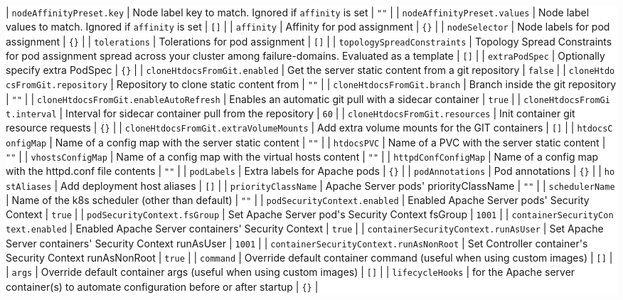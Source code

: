 | `nodeAffinityPreset.key`                | Node label key to match. Ignored if `affinity` is set                                                                    | `""`                   |
| `nodeAffinityPreset.values`             | Node label values to match. Ignored if `affinity` is set                                                                 | `[]`                   |
| `affinity`                              | Affinity for pod assignment                                                                                              | `{}`                   |
| `nodeSelector`                          | Node labels for pod assignment                                                                                           | `{}`                   |
| `tolerations`                           | Tolerations for pod assignment                                                                                           | `[]`                   |
| `topologySpreadConstraints`             | Topology Spread Constraints for pod assignment spread across your cluster among failure-domains. Evaluated as a template | `[]`                   |
| `extraPodSpec`                          | Optionally specify extra PodSpec                                                                                         | `{}`                   |
| `cloneHtdocsFromGit.enabled`            | Get the server static content from a git repository                                                                      | `false`                |
| `cloneHtdocsFromGit.repository`         | Repository to clone static content from                                                                                  | `""`                   |
| `cloneHtdocsFromGit.branch`             | Branch inside the git repository                                                                                         | `""`                   |
| `cloneHtdocsFromGit.enableAutoRefresh`  | Enables an automatic git pull with a sidecar container                                                                   | `true`                 |
| `cloneHtdocsFromGit.interval`           | Interval for sidecar container pull from the repository                                                                  | `60`                   |
| `cloneHtdocsFromGit.resources`          | Init container git resource requests                                                                                     | `{}`                   |
| `cloneHtdocsFromGit.extraVolumeMounts`  | Add extra volume mounts for the GIT containers                                                                           | `[]`                   |
| `htdocsConfigMap`                       | Name of a config map with the server static content                                                                      | `""`                   |
| `htdocsPVC`                             | Name of a PVC with the server static content                                                                             | `""`                   |
| `vhostsConfigMap`                       | Name of a config map with the virtual hosts content                                                                      | `""`                   |
| `httpdConfConfigMap`                    | Name of a config map with the httpd.conf file contents                                                                   | `""`                   |
| `podLabels`                             | Extra labels for Apache pods                                                                                             | `{}`                   |
| `podAnnotations`                        | Pod annotations                                                                                                          | `{}`                   |
| `hostAliases`                           | Add deployment host aliases                                                                                              | `[]`                   |
| `priorityClassName`                     | Apache Server pods' priorityClassName                                                                                    | `""`                   |
| `schedulerName`                         | Name of the k8s scheduler (other than default)                                                                           | `""`                   |
| `podSecurityContext.enabled`            | Enabled Apache Server pods' Security Context                                                                             | `true`                 |
| `podSecurityContext.fsGroup`            | Set Apache Server pod's Security Context fsGroup                                                                         | `1001`                 |
| `containerSecurityContext.enabled`      | Enabled Apache Server containers' Security Context                                                                       | `true`                 |
| `containerSecurityContext.runAsUser`    | Set Apache Server containers' Security Context runAsUser                                                                 | `1001`                 |
| `containerSecurityContext.runAsNonRoot` | Set Controller container's Security Context runAsNonRoot                                                                 | `true`                 |
| `command`                               | Override default container command (useful when using custom images)                                                     | `[]`                   |
| `args`                                  | Override default container args (useful when using custom images)                                                        | `[]`                   |
| `lifecycleHooks`                        | for the Apache server container(s) to automate configuration before or after startup                                     | `{}`                   |